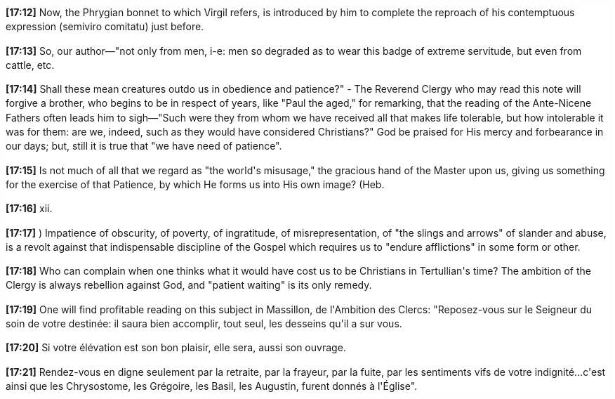 **[17:12]** Now, the Phrygian bonnet to which Virgil refers, is introduced by him to complete the reproach of his contemptuous expression (semiviro comitatu) just before.

**[17:13]** So, our author—"not only from men, i-e: men so degraded as to wear this badge of extreme servitude, but even from cattle, etc.

**[17:14]** Shall these mean creatures outdo us in obedience and patience?"   -  The Reverend Clergy who may read this note will forgive a brother, who begins to be in respect of years, like "Paul the aged," for remarking, that the reading of the Ante-Nicene Fathers often leads him to sigh—"Such were they from whom we have received all that makes life tolerable, but how intolerable it was for them: are we, indeed, such as they would have considered Christians?" God be praised for His mercy and forbearance in our days; but, still it is true that "we have need of patience".

**[17:15]** Is not much of all that we regard as "the world's misusage," the gracious hand of the Master upon us, giving us something for the exercise of that Patience, by which He forms us into His own image? (Heb.

**[17:16]** xii.

**[17:17]** ) Impatience of obscurity, of poverty, of ingratitude, of misrepresentation, of "the slings and arrows" of slander and abuse, is a revolt against that indispensable discipline of the Gospel which requires us to "endure afflictions" in some form or other.

**[17:18]** Who can complain when one thinks what it would have cost us to be Christians in Tertullian's time? The ambition of the Clergy is always rebellion against God, and "patient waiting" is its only remedy.

**[17:19]** One will find profitable reading on this subject in Massillon, de l'Ambition des Clercs: "Reposez-vous sur le Seigneur du soin de votre destinée: il saura bien accomplir, tout seul, les desseins qu'il a sur vous.

**[17:20]** Si votre élévation est son bon plaisir, elle sera, aussi son ouvrage.

**[17:21]** Rendez-vous en digne seulement par la retraite, par la frayeur, par la fuite, par les sentiments vifs de votre indignité…c'est ainsi que les Chrysostome, les Grégoire, les Basil, les Augustin, furent donnés à l'Église".

